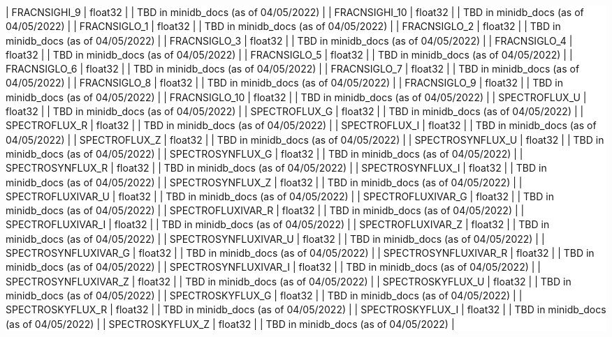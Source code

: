  | FRACNSIGHI_9 | float32 |  | TBD in minidb_docs (as of 04/05/2022) |
 | FRACNSIGHI_10 | float32 |  | TBD in minidb_docs (as of 04/05/2022) |
 | FRACNSIGLO_1 | float32 |  | TBD in minidb_docs (as of 04/05/2022) |
 | FRACNSIGLO_2 | float32 |  | TBD in minidb_docs (as of 04/05/2022) |
 | FRACNSIGLO_3 | float32 |  | TBD in minidb_docs (as of 04/05/2022) |
 | FRACNSIGLO_4 | float32 |  | TBD in minidb_docs (as of 04/05/2022) |
 | FRACNSIGLO_5 | float32 |  | TBD in minidb_docs (as of 04/05/2022) |
 | FRACNSIGLO_6 | float32 |  | TBD in minidb_docs (as of 04/05/2022) |
 | FRACNSIGLO_7 | float32 |  | TBD in minidb_docs (as of 04/05/2022) |
 | FRACNSIGLO_8 | float32 |  | TBD in minidb_docs (as of 04/05/2022) |
 | FRACNSIGLO_9 | float32 |  | TBD in minidb_docs (as of 04/05/2022) |
 | FRACNSIGLO_10 | float32 |  | TBD in minidb_docs (as of 04/05/2022) |
 | SPECTROFLUX_U | float32 |  | TBD in minidb_docs (as of 04/05/2022) |
 | SPECTROFLUX_G | float32 |  | TBD in minidb_docs (as of 04/05/2022) |
 | SPECTROFLUX_R | float32 |  | TBD in minidb_docs (as of 04/05/2022) |
 | SPECTROFLUX_I | float32 |  | TBD in minidb_docs (as of 04/05/2022) |
 | SPECTROFLUX_Z | float32 |  | TBD in minidb_docs (as of 04/05/2022) |
 | SPECTROSYNFLUX_U | float32 |  | TBD in minidb_docs (as of 04/05/2022) |
 | SPECTROSYNFLUX_G | float32 |  | TBD in minidb_docs (as of 04/05/2022) |
 | SPECTROSYNFLUX_R | float32 |  | TBD in minidb_docs (as of 04/05/2022) |
 | SPECTROSYNFLUX_I | float32 |  | TBD in minidb_docs (as of 04/05/2022) |
 | SPECTROSYNFLUX_Z | float32 |  | TBD in minidb_docs (as of 04/05/2022) |
 | SPECTROFLUXIVAR_U | float32 |  | TBD in minidb_docs (as of 04/05/2022) |
 | SPECTROFLUXIVAR_G | float32 |  | TBD in minidb_docs (as of 04/05/2022) |
 | SPECTROFLUXIVAR_R | float32 |  | TBD in minidb_docs (as of 04/05/2022) |
 | SPECTROFLUXIVAR_I | float32 |  | TBD in minidb_docs (as of 04/05/2022) |
 | SPECTROFLUXIVAR_Z | float32 |  | TBD in minidb_docs (as of 04/05/2022) |
 | SPECTROSYNFLUXIVAR_U | float32 |  | TBD in minidb_docs (as of 04/05/2022) |
 | SPECTROSYNFLUXIVAR_G | float32 |  | TBD in minidb_docs (as of 04/05/2022) |
 | SPECTROSYNFLUXIVAR_R | float32 |  | TBD in minidb_docs (as of 04/05/2022) |
 | SPECTROSYNFLUXIVAR_I | float32 |  | TBD in minidb_docs (as of 04/05/2022) |
 | SPECTROSYNFLUXIVAR_Z | float32 |  | TBD in minidb_docs (as of 04/05/2022) |
 | SPECTROSKYFLUX_U | float32 |  | TBD in minidb_docs (as of 04/05/2022) |
 | SPECTROSKYFLUX_G | float32 |  | TBD in minidb_docs (as of 04/05/2022) |
 | SPECTROSKYFLUX_R | float32 |  | TBD in minidb_docs (as of 04/05/2022) |
 | SPECTROSKYFLUX_I | float32 |  | TBD in minidb_docs (as of 04/05/2022) |
 | SPECTROSKYFLUX_Z | float32 |  | TBD in minidb_docs (as of 04/05/2022) |